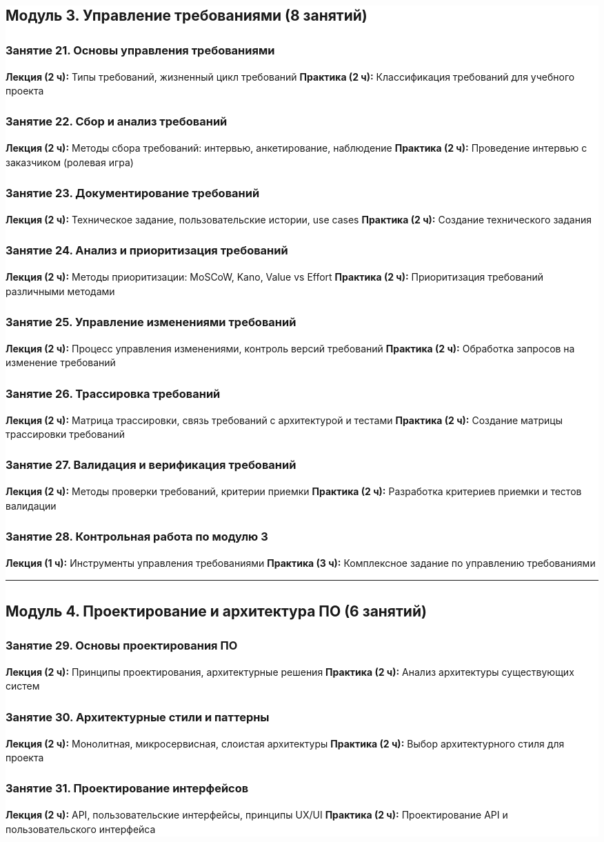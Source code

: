 
## Модуль 3. Управление требованиями (8 занятий)

### Занятие 21. Основы управления требованиями
**Лекция (2 ч):** Типы требований, жизненный цикл требований
**Практика (2 ч):** Классификация требований для учебного проекта

### Занятие 22. Сбор и анализ требований
**Лекция (2 ч):** Методы сбора требований: интервью, анкетирование, наблюдение
**Практика (2 ч):** Проведение интервью с заказчиком (ролевая игра)

### Занятие 23. Документирование требований
**Лекция (2 ч):** Техническое задание, пользовательские истории, use cases
**Практика (2 ч):** Создание технического задания

### Занятие 24. Анализ и приоритизация требований
**Лекция (2 ч):** Методы приоритизации: MoSCoW, Kano, Value vs Effort
**Практика (2 ч):** Приоритизация требований различными методами

### Занятие 25. Управление изменениями требований
**Лекция (2 ч):** Процесс управления изменениями, контроль версий требований
**Практика (2 ч):** Обработка запросов на изменение требований

### Занятие 26. Трассировка требований
**Лекция (2 ч):** Матрица трассировки, связь требований с архитектурой и тестами
**Практика (2 ч):** Создание матрицы трассировки требований

### Занятие 27. Валидация и верификация требований
**Лекция (2 ч):** Методы проверки требований, критерии приемки
**Практика (2 ч):** Разработка критериев приемки и тестов валидации

### Занятие 28. Контрольная работа по модулю 3
**Лекция (1 ч):** Инструменты управления требованиями
**Практика (3 ч):** Комплексное задание по управлению требованиями

---

## Модуль 4. Проектирование и архитектура ПО (6 занятий)

### Занятие 29. Основы проектирования ПО
**Лекция (2 ч):** Принципы проектирования, архитектурные решения
**Практика (2 ч):** Анализ архитектуры существующих систем

### Занятие 30. Архитектурные стили и паттерны
**Лекция (2 ч):** Монолитная, микросервисная, слоистая архитектуры
**Практика (2 ч):** Выбор архитектурного стиля для проекта

### Занятие 31. Проектирование интерфейсов
**Лекция (2 ч):** API, пользовательские интерфейсы, принципы UX/UI
**Практика (2 ч):** Проектирование API и пользовательского интерфейса
